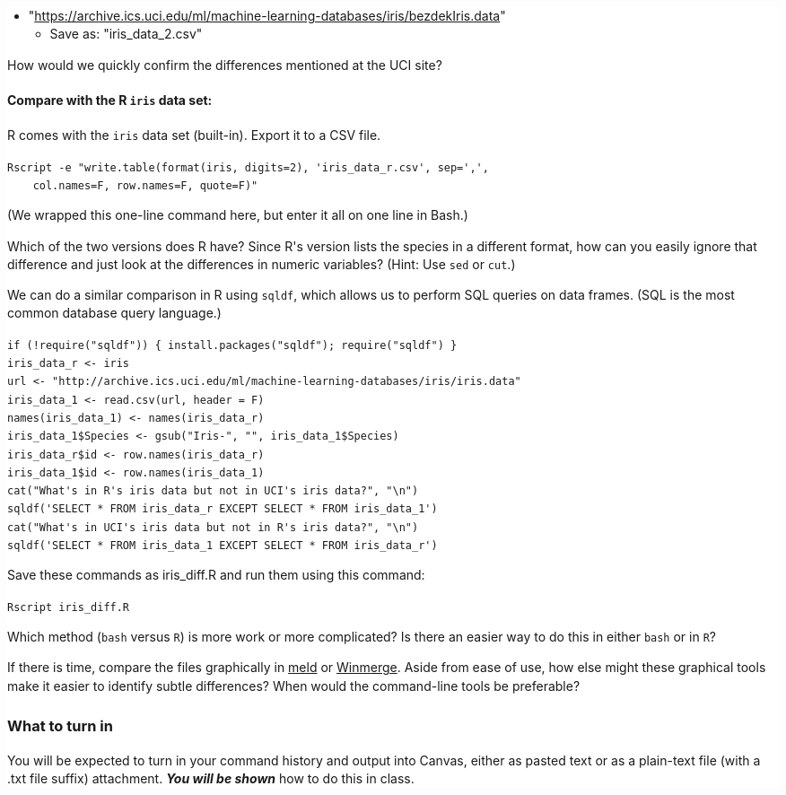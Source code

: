 -   "https://archive.ics.uci.edu/ml/machine-learning-databases/iris/bezdekIris.data"
    - Save as: "iris_data_2.csv"

How would we quickly confirm the differences mentioned at the UCI site?

#### Compare with the R `iris` data set:

R comes with the `iris` data set (built-in). Export it to a CSV file.

```
Rscript -e "write.table(format(iris, digits=2), 'iris_data_r.csv', sep=',', 
    col.names=F, row.names=F, quote=F)"
```

(We wrapped this one-line command here, but enter it all on one line in Bash.)

Which of the two versions does R have? Since R's version lists the species in
a different format, how can you easily ignore that difference and just look at 
the differences in numeric variables? (Hint: Use `sed` or `cut`.)

We can do a similar comparison in R using `sqldf`, which allows us to perform 
SQL queries on data frames. (SQL is the most common database query language.)

```
if (!require("sqldf")) { install.packages("sqldf"); require("sqldf") }
iris_data_r <- iris
url <- "http://archive.ics.uci.edu/ml/machine-learning-databases/iris/iris.data"
iris_data_1 <- read.csv(url, header = F)
names(iris_data_1) <- names(iris_data_r)
iris_data_1$Species <- gsub("Iris-", "", iris_data_1$Species)
iris_data_r$id <- row.names(iris_data_r)
iris_data_1$id <- row.names(iris_data_1)
cat("What's in R's iris data but not in UCI's iris data?", "\n")
sqldf('SELECT * FROM iris_data_r EXCEPT SELECT * FROM iris_data_1')
cat("What's in UCI's iris data but not in R's iris data?", "\n")
sqldf('SELECT * FROM iris_data_1 EXCEPT SELECT * FROM iris_data_r')
```

Save these commands as iris_diff.R and run them using this command:

```
Rscript iris_diff.R
```

Which method (`bash` versus `R`) is more work or more complicated? Is there an 
easier way to do this in either `bash` or in `R`?

If there is time, compare the files graphically in [meld](http://meldmerge.org/)
or [Winmerge](http://winmerge.org/?lang=en). Aside from ease of use, how else
might these graphical tools make it easier to identify subtle differences? 
When would the command-line tools be preferable?

### What to turn in

You will be expected to turn in your command history and output into
Canvas, either as pasted text or as a plain-text file (with a .txt file
suffix) attachment. ***You will be shown*** how to do this in class.

